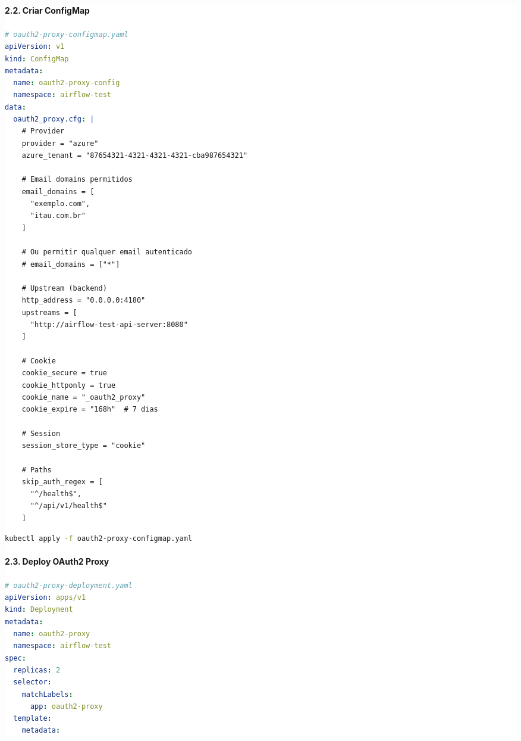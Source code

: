 #### 2.2. Criar ConfigMap

```yaml
# oauth2-proxy-configmap.yaml
apiVersion: v1
kind: ConfigMap
metadata:
  name: oauth2-proxy-config
  namespace: airflow-test
data:
  oauth2_proxy.cfg: |
    # Provider
    provider = "azure"
    azure_tenant = "87654321-4321-4321-4321-cba987654321"

    # Email domains permitidos
    email_domains = [
      "exemplo.com",
      "itau.com.br"
    ]

    # Ou permitir qualquer email autenticado
    # email_domains = ["*"]

    # Upstream (backend)
    http_address = "0.0.0.0:4180"
    upstreams = [
      "http://airflow-test-api-server:8080"
    ]

    # Cookie
    cookie_secure = true
    cookie_httponly = true
    cookie_name = "_oauth2_proxy"
    cookie_expire = "168h"  # 7 dias

    # Session
    session_store_type = "cookie"

    # Paths
    skip_auth_regex = [
      "^/health$",
      "^/api/v1/health$"
    ]
```

```bash
kubectl apply -f oauth2-proxy-configmap.yaml
```

#### 2.3. Deploy OAuth2 Proxy

```yaml
# oauth2-proxy-deployment.yaml
apiVersion: apps/v1
kind: Deployment
metadata:
  name: oauth2-proxy
  namespace: airflow-test
spec:
  replicas: 2
  selector:
    matchLabels:
      app: oauth2-proxy
  template:
    metadata:
```